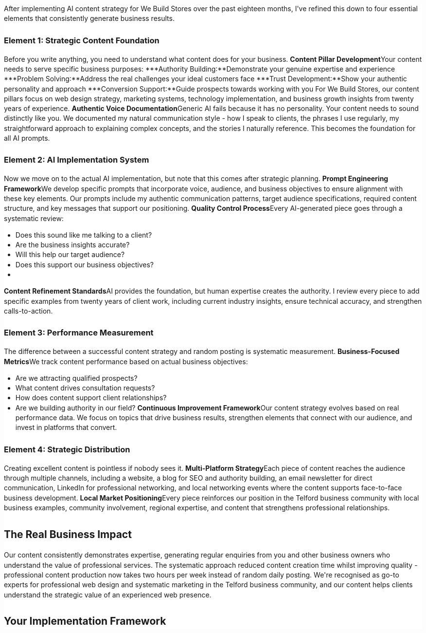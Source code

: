 After implementing AI content strategy for We Build Stores over the past eighteen months, I've refined this down to four essential elements that consistently generate business results.
### Element 1: Strategic Content Foundation
Before you write anything, you need to understand what content does for your business.
**Content Pillar Development**Your content needs to serve specific business purposes:
 ***Authority Building:**Demonstrate your genuine expertise and experience
 ***Problem Solving:**Address the real challenges your ideal customers face
 ***Trust Development:**Show your authentic personality and approach
 ***Conversion Support:**Guide prospects towards working with you
For We Build Stores, our content pillars focus on web design strategy, marketing systems, technology implementation, and business growth insights from twenty years of experience.
**Authentic Voice Documentation**Generic AI fails because it has no personality. Your content needs to sound distinctly like you.
We documented my natural communication style - how I speak to clients, the phrases I use regularly, my straightforward approach to explaining complex concepts, and the stories I naturally reference. This becomes the foundation for all AI prompts.
### Element 2: AI Implementation System
Now we move on to the actual AI implementation, but note that this comes after strategic planning.
**Prompt Engineering Framework**We develop specific prompts that incorporate voice, audience, and business objectives to ensure alignment with these key elements. Our prompts include my authentic communication patterns, target audience specifications, required content structure, and key messages that support our positioning.
**Quality Control Process**Every AI-generated piece goes through a systematic review:
 * Does this sound like me talking to a client?
 * Are the business insights accurate?
 * Will this help our target audience?
 * Does this support our business objectives?
 *
**Content Refinement Standards**AI provides the foundation, but human expertise creates the authority. I review every piece to add specific examples from twenty years of client work, including current industry insights, ensure technical accuracy, and strengthen calls-to-action.
### Element 3: Performance Measurement
The difference between a successful content strategy and random posting is systematic measurement.
**Business-Focused Metrics**We track content performance based on actual business objectives:
 * Are we attracting qualified prospects?
 * What content drives consultation requests?
 * How does content support client relationships?
 * Are we building authority in our field?
**Continuous Improvement Framework**Our content strategy evolves based on real performance data. We focus on topics that drive business results, strengthen elements that connect with our audience, and invest in platforms that convert.
### Element 4: Strategic Distribution
Creating excellent content is pointless if nobody sees it.
**Multi-Platform Strategy**Each piece of content reaches the audience through multiple channels, including a website, a blog for SEO and authority building, an email newsletter for direct communication, LinkedIn for professional networking, and local networking events where the content supports face-to-face business development.
**Local Market Positioning**Every piece reinforces our position in the Telford business community with local business examples, community involvement, regional expertise, and content that strengthens professional relationships.
## The Real Business Impact
Our content consistently demonstrates expertise, generating regular enquiries from you and other business owners who understand the value of professional services. The systematic approach reduced content creation time whilst improving quality - professional content production now takes two hours per week instead of random daily posting.
We're recognised as go-to experts for professional web design and systematic marketing in the Telford business community, and our content helps clients understand the strategic value of an experienced web presence.
## Your Implementation Framework
